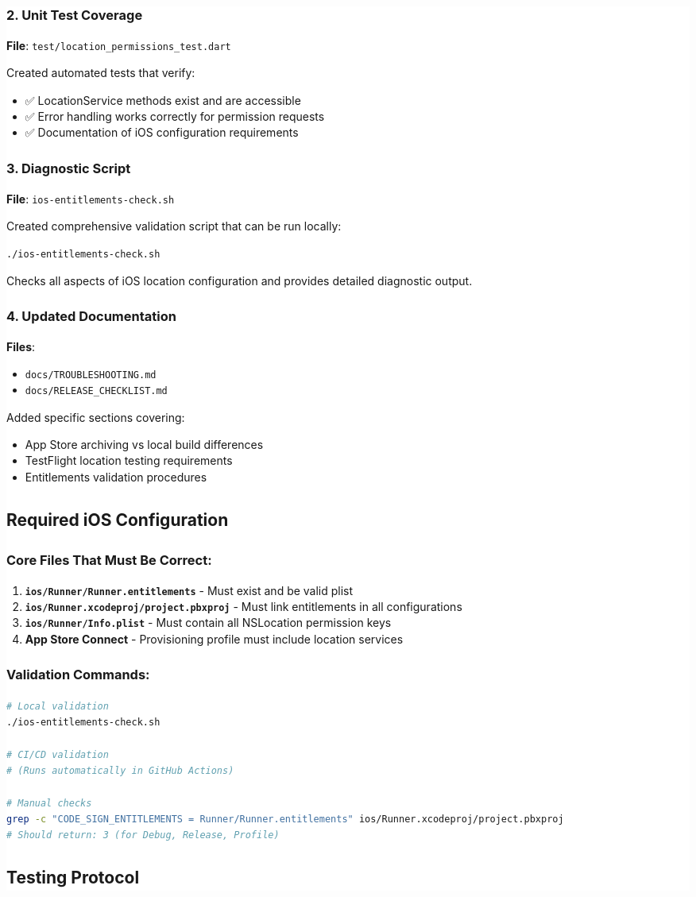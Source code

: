 ### 2. Unit Test Coverage
**File**: `test/location_permissions_test.dart`

Created automated tests that verify:
- ✅ LocationService methods exist and are accessible
- ✅ Error handling works correctly for permission requests
- ✅ Documentation of iOS configuration requirements

### 3. Diagnostic Script
**File**: `ios-entitlements-check.sh`

Created comprehensive validation script that can be run locally:
```bash
./ios-entitlements-check.sh
```

Checks all aspects of iOS location configuration and provides detailed diagnostic output.

### 4. Updated Documentation
**Files**: 
- `docs/TROUBLESHOOTING.md`
- `docs/RELEASE_CHECKLIST.md`

Added specific sections covering:
- App Store archiving vs local build differences
- TestFlight location testing requirements
- Entitlements validation procedures

## Required iOS Configuration

### Core Files That Must Be Correct:
1. **`ios/Runner/Runner.entitlements`** - Must exist and be valid plist
2. **`ios/Runner.xcodeproj/project.pbxproj`** - Must link entitlements in all configurations
3. **`ios/Runner/Info.plist`** - Must contain all NSLocation permission keys
4. **App Store Connect** - Provisioning profile must include location services

### Validation Commands:
```bash
# Local validation
./ios-entitlements-check.sh

# CI/CD validation  
# (Runs automatically in GitHub Actions)

# Manual checks
grep -c "CODE_SIGN_ENTITLEMENTS = Runner/Runner.entitlements" ios/Runner.xcodeproj/project.pbxproj
# Should return: 3 (for Debug, Release, Profile)
```

## Testing Protocol
